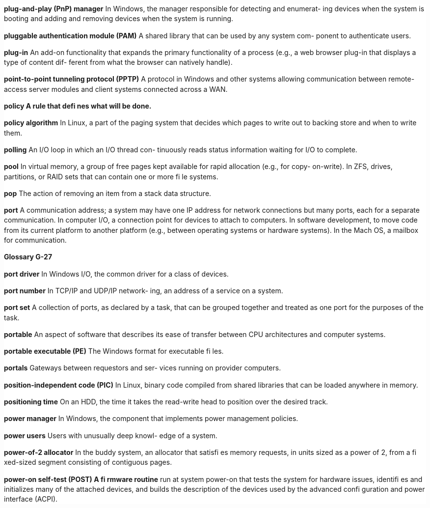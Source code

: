 **plug-and-play (PnP) manager** In Windows, the manager responsible for detecting and enumerat- ing devices when the system is booting and adding and removing devices when the system is running.

**pluggable authentication module (PAM)** A shared library that can be used by any system com- ponent to authenticate users.

**plug-in** An add-on functionality that expands the primary functionality of a process (e.g., a web browser plug-in that displays a type of content dif- ferent from what the browser can natively handle).

**point-to-point tunneling protocol (PPTP)** A protocol in Windows and other systems allowing communication between remote-access server modules and client systems connected across a WAN.

**policy A rule that defi nes what will be done.**

**policy algorithm** In Linux, a part of the paging system that decides which pages to write out to backing store and when to write them.

**polling** An I/O loop in which an I/O thread con- tinuously reads status information waiting for I/O to complete.

**pool** In virtual memory, a group of free pages kept available for rapid allocation (e.g., for copy- on-write). In ZFS, drives, partitions, or RAID sets that can contain one or more fi le systems.

**pop** The action of removing an item from a stack data structure.

**port** A communication address; a system may have one IP address for network connections but many ports, each for a separate communication. In computer I/O, a connection point for devices to attach to computers. In software development, to move code from its current platform to another platform (e.g., between operating systems or hardware systems). In the Mach OS, a mailbox for communication.  

**Glossary G-27**

**port driver** In Windows I/O, the common driver for a class of devices.

**port number** In TCP/IP and UDP/IP network- ing, an address of a service on a system.

**port set** A collection of ports, as declared by a task, that can be grouped together and treated as one port for the purposes of the task.

**portable** An aspect of software that describes its ease of transfer between CPU architectures and computer systems.

**portable executable (PE)** The Windows format for executable fi les.

**portals** Gateways between requestors and ser- vices running on provider computers.

**position-independent code (PIC)** In Linux, binary code compiled from shared libraries that can be loaded anywhere in memory.

**positioning time** On an HDD, the time it takes the read-write head to position over the desired track.

**power manager** In Windows, the component that implements power management policies.

**power users** Users with unusually deep knowl- edge of a system.

**power-of-2 allocator** In the buddy system, an allocator that satisfi es memory requests, in units sized as a power of 2, from a fi xed-sized segment consisting of contiguous pages.

**power-on self-test (POST) A fi rmware routine** run at system power-on that tests the system for hardware issues, identifi es and initializes many of the attached devices, and builds the description of the devices used by the advanced confi guration and power interface (ACPI).
